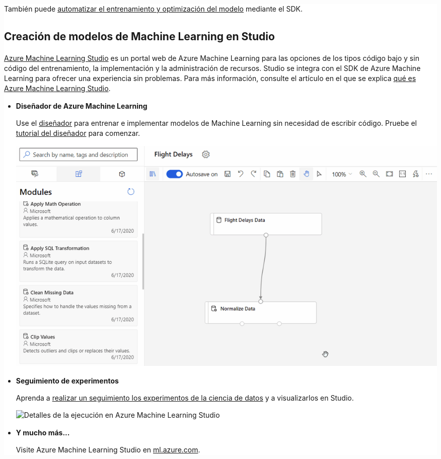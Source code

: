 También puede [automatizar el entrenamiento y optimización del modelo](tutorial-auto-train-models.md) mediante el SDK.

## <a name="build-ml-models-in-the-studio"></a>Creación de modelos de Machine Learning en Studio

[Azure Machine Learning Studio](https://studio.azureml.net) es un portal web de Azure Machine Learning para las opciones de los tipos código bajo y sin código del entrenamiento, la implementación y la administración de recursos. Studio se integra con el SDK de Azure Machine Learning para ofrecer una experiencia sin problemas. Para más información, consulte el artículo en el que se explica [qué es Azure Machine Learning Studio](overview-what-is-machine-learning-studio.md).

+ **Diseñador de Azure Machine Learning**

  Use el [diseñador](concept-designer.md) para entrenar e implementar modelos de Machine Learning sin necesidad de escribir código. Pruebe el [tutorial del diseñador](tutorial-designer-automobile-price-train-score.md) para comenzar. 

  ![GIF animado de la interfaz de arrastrar y colocar del diseñador de Azure Machine Learning](media/concept-designer/designer-drag-and-drop.gif)

+ **Seguimiento de experimentos**

  Aprenda a [realizar un seguimiento los experimentos de la ciencia de datos](tutorial-first-experiment-automated-ml.md) y a visualizarlos en Studio. 

    ![Detalles de la ejecución en Azure Machine Learning Studio](media/how-to-track-experiments/experimentation-tab.gif)


+ **Y mucho más...**

  Visite Azure Machine Learning Studio en [ml.azure.com](https://studio.azureml.net). 
